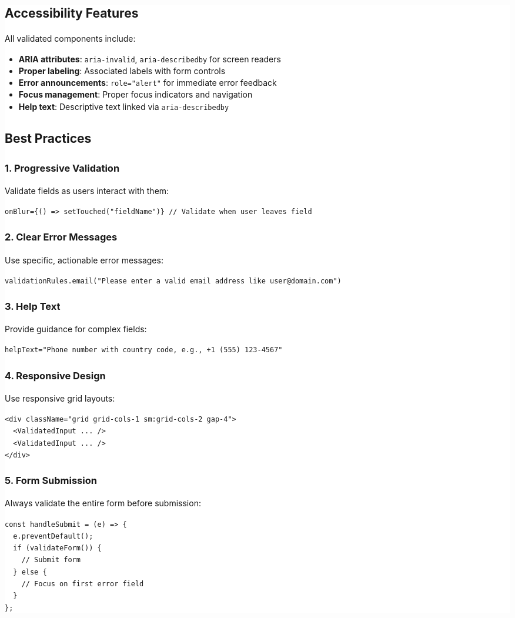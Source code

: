 ## Accessibility Features

All validated components include:

- **ARIA attributes**: `aria-invalid`, `aria-describedby` for screen readers
- **Proper labeling**: Associated labels with form controls
- **Error announcements**: `role="alert"` for immediate error feedback
- **Focus management**: Proper focus indicators and navigation
- **Help text**: Descriptive text linked via `aria-describedby`

## Best Practices

### 1. Progressive Validation

Validate fields as users interact with them:

```tsx
onBlur={() => setTouched("fieldName")} // Validate when user leaves field
```

### 2. Clear Error Messages

Use specific, actionable error messages:

```tsx
validationRules.email("Please enter a valid email address like user@domain.com")
```

### 3. Help Text

Provide guidance for complex fields:

```tsx
helpText="Phone number with country code, e.g., +1 (555) 123-4567"
```

### 4. Responsive Design

Use responsive grid layouts:

```tsx
<div className="grid grid-cols-1 sm:grid-cols-2 gap-4">
  <ValidatedInput ... />
  <ValidatedInput ... />
</div>
```

### 5. Form Submission

Always validate the entire form before submission:

```tsx
const handleSubmit = (e) => {
  e.preventDefault();
  if (validateForm()) {
    // Submit form
  } else {
    // Focus on first error field
  }
};
```
